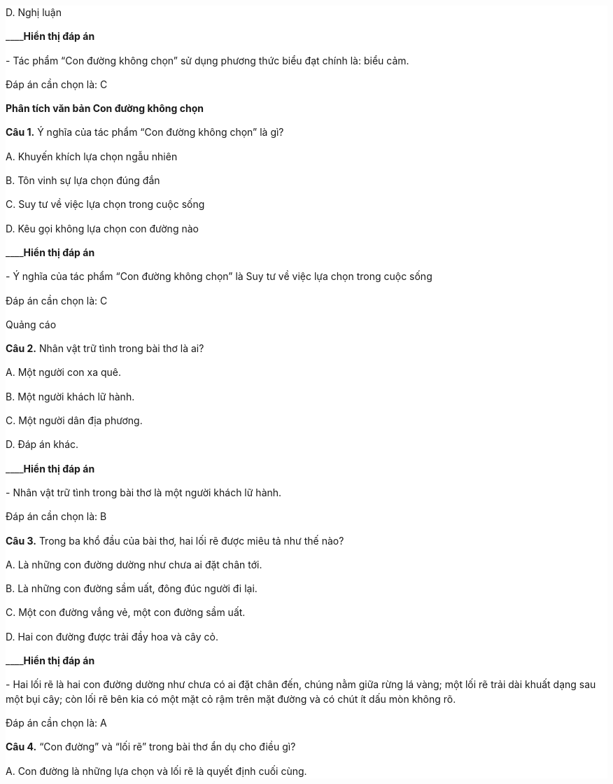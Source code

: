 D. Nghị luận

____**Hiển thị đáp án**

\- Tác phẩm “Con đường không chọn” sử dụng phương thức biểu đạt chính là: biểu cảm. 

Đáp án cần chọn là: C

**Phân tích văn bản Con đường không chọn**

**Câu 1.** Ý nghĩa của tác phẩm “Con đường không chọn” là gì?

A. Khuyến khích lựa chọn ngẫu nhiên

B. Tôn vinh sự lựa chọn đúng đắn

C. Suy tư về việc lựa chọn trong cuộc sống

D. Kêu gọi không lựa chọn con đường nào

____**Hiển thị đáp án**

\- Ý nghĩa của tác phẩm “Con đường không chọn” là Suy tư về việc lựa chọn trong cuộc sống

Đáp án cần chọn là: C

Quảng cáo

**Câu 2.** Nhân vật trữ tình trong bài thơ là ai?

A. Một người con xa quê.

B. Một người khách lữ hành.

C. Một người dân địa phương.

D. Đáp án khác.

____**Hiển thị đáp án**

\- Nhân vật trữ tình trong bài thơ là một người khách lữ hành.

Đáp án cần chọn là: B

**Câu 3.** Trong ba khổ đầu của bài thơ, hai lối rẽ được miêu tả như thế nào?

A. Là những con đường dường như chưa ai đặt chân tới.

B. Là những con đường sầm uất, đông đúc người đi lại.

C. Một con đường vắng vẻ, một con đường sầm uất.

D. Hai con đường được trải đầy hoa và cây cỏ.

____**Hiển thị đáp án**

\- Hai lối rẽ là hai con đường dường như chưa có ai đặt chân đến, chúng nằm giữa rừng lá vàng; một lối rẽ trải dài khuất dạng sau một bụi cây; còn lối rẽ bên kia có một mặt cỏ rậm trên mặt đường và có chút ít dấu mòn không rõ.

Đáp án cần chọn là: A

**Câu 4.** “Con đường” và “lối rẽ” trong bài thơ ẩn dụ cho điều gì?

A. Con đường là những lựa chọn và lối rẽ là quyết định cuối cùng.
